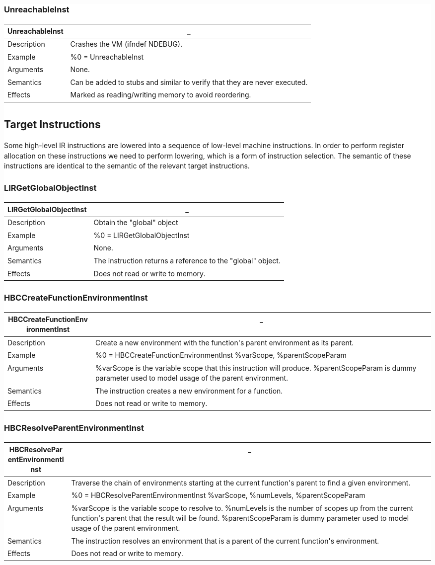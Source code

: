 ### UnreachableInst

UnreachableInst | _
--- | --- |
Description | Crashes the VM (ifndef NDEBUG).
Example |  %0 = UnreachableInst
Arguments | None.
Semantics | Can be added to stubs and similar to verify that they are never executed.
Effects | Marked as reading/writing memory to avoid reordering.

## Target Instructions

Some high-level IR instructions are lowered into a sequence of low-level machine
instructions. In order to perform register allocation on these instructions we
need to perform lowering, which is a form of instruction selection. The semantic
of these instructions are identical to the semantic of the relevant target
instructions.

### LIRGetGlobalObjectInst

LIRGetGlobalObjectInst | _
--- | --- |
Description | Obtain the "global" object
Example |  %0 = LIRGetGlobalObjectInst
Arguments | None.
Semantics | The instruction returns a reference to the "global" object.
Effects | Does not read or write to memory.

### HBCCreateFunctionEnvironmentInst

HBCCreateFunctionEnvironmentInst | _
--- | --- |
Description | Create a new environment with the function's parent environment as its parent.
Example | %0 = HBCCreateFunctionEnvironmentInst %varScope, %parentScopeParam
Arguments | %varScope is the variable scope that this instruction will produce. %parentScopeParam is dummy parameter used to model usage of the parent environment.
Semantics | The instruction creates a new environment for a function.
Effects | Does not read or write to memory.

### HBCResolveParentEnvironmentInst

HBCResolveParentEnvironmentInst | _
--- | --- |
Description | Traverse the chain of environments starting at the current function's parent to find a given environment.
Example | %0 = HBCResolveParentEnvironmentInst %varScope, %numLevels, %parentScopeParam
Arguments | %varScope is the variable scope to resolve to. %numLevels is the number of scopes up from the current function's parent that the result will be found. %parentScopeParam is dummy parameter used to model usage of the parent environment.
Semantics | The instruction resolves an environment that is a parent of the current function's environment.
Effects | Does not read or write to memory.
